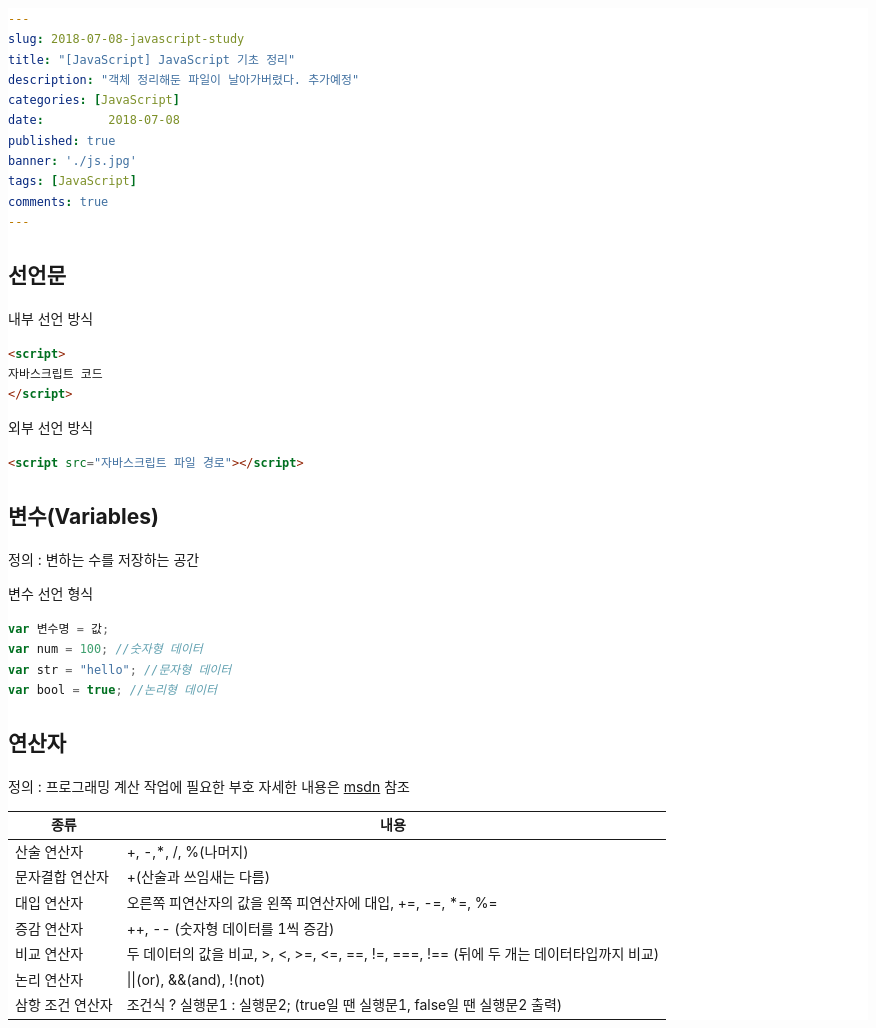 ```yaml
---
slug: 2018-07-08-javascript-study
title: "[JavaScript] JavaScript 기초 정리"
description: "객체 정리해둔 파일이 날아가버렸다. 추가예정"
categories: [JavaScript]
date:         2018-07-08
published: true
banner: './js.jpg'
tags: [JavaScript]
comments: true
---
```




## 선언문

내부 선언 방식

```html
<script>
자바스크립트 코드
</script>
```

외부 선언 방식

```html
<script src="자바스크립트 파일 경로"></script>
```



## 변수(Variables)

정의 : 변하는 수를 저장하는 공간

변수 선언 형식

```javascript
var 변수명 = 값;
var num = 100; //숫자형 데이터
var str = "hello"; //문자형 데이터
var bool = true; //논리형 데이터
```



## 연산자

정의 : 프로그래밍 계산 작업에 필요한 부호
자세한 내용은 [msdn](https://msdn.microsoft.com/ko-kr/library/6hsc0eak(v=vs.94).aspx) 참조



| 종류             | 내용                                                         |
| ---------------- | ------------------------------------------------------------ |
| 산술 연산자      | +, -,*, /, %(나머지)                                         |
| 문자결합 연산자  | +(산술과 쓰임새는 다름)                                      |
| 대입 연산자      | 오른쪽 피연산자의 값을 왼쪽 피연산자에 대입, +=, -=, *=, %=  |
| 증감 연산자      | ++, -- (숫자형 데이터를 1씩 증감)                            |
| 비교 연산자      | 두 데이터의 값을 비교, >, <, >=, <=, ==, !=, ===, !== (뒤에 두 개는 데이터타입까지 비교) |
| 논리 연산자      | \|\|(or), &&(and), !(not)                                    |
| 삼항 조건 연산자 | 조건식 ? 실행문1 : 실행문2; (true일 땐 실행문1, false일 땐 실행문2 출력) |
